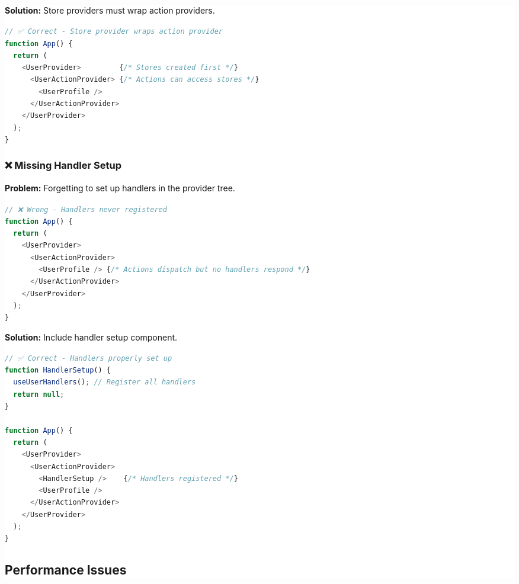 **Solution:** Store providers must wrap action providers.

```typescript
// ✅ Correct - Store provider wraps action provider
function App() {
  return (
    <UserProvider>         {/* Stores created first */}
      <UserActionProvider> {/* Actions can access stores */}
        <UserProfile />
      </UserActionProvider>
    </UserProvider>
  );
}
```

### ❌ Missing Handler Setup

**Problem:** Forgetting to set up handlers in the provider tree.

```typescript
// ❌ Wrong - Handlers never registered
function App() {
  return (
    <UserProvider>
      <UserActionProvider>
        <UserProfile /> {/* Actions dispatch but no handlers respond */}
      </UserActionProvider>
    </UserProvider>
  );
}
```

**Solution:** Include handler setup component.

```typescript
// ✅ Correct - Handlers properly set up
function HandlerSetup() {
  useUserHandlers(); // Register all handlers
  return null;
}

function App() {
  return (
    <UserProvider>
      <UserActionProvider>
        <HandlerSetup />    {/* Handlers registered */}
        <UserProfile />
      </UserActionProvider>
    </UserProvider>
  );
}
```

## Performance Issues
